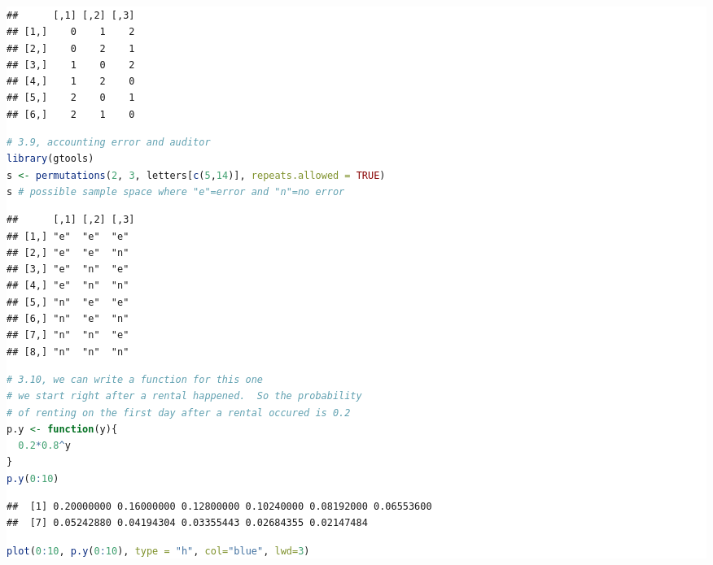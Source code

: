 ```
##      [,1] [,2] [,3]
## [1,]    0    1    2
## [2,]    0    2    1
## [3,]    1    0    2
## [4,]    1    2    0
## [5,]    2    0    1
## [6,]    2    1    0
```



```r
# 3.9, accounting error and auditor
library(gtools)
s <- permutations(2, 3, letters[c(5,14)], repeats.allowed = TRUE)
s # possible sample space where "e"=error and "n"=no error
```

```
##      [,1] [,2] [,3]
## [1,] "e"  "e"  "e" 
## [2,] "e"  "e"  "n" 
## [3,] "e"  "n"  "e" 
## [4,] "e"  "n"  "n" 
## [5,] "n"  "e"  "e" 
## [6,] "n"  "e"  "n" 
## [7,] "n"  "n"  "e" 
## [8,] "n"  "n"  "n"
```

```r
# 3.10, we can write a function for this one
# we start right after a rental happened.  So the probability
# of renting on the first day after a rental occured is 0.2
p.y <- function(y){
  0.2*0.8^y
}
p.y(0:10)
```

```
##  [1] 0.20000000 0.16000000 0.12800000 0.10240000 0.08192000 0.06553600
##  [7] 0.05242880 0.04194304 0.03355443 0.02684355 0.02147484
```

```r
plot(0:10, p.y(0:10), type = "h", col="blue", lwd=3)
```
